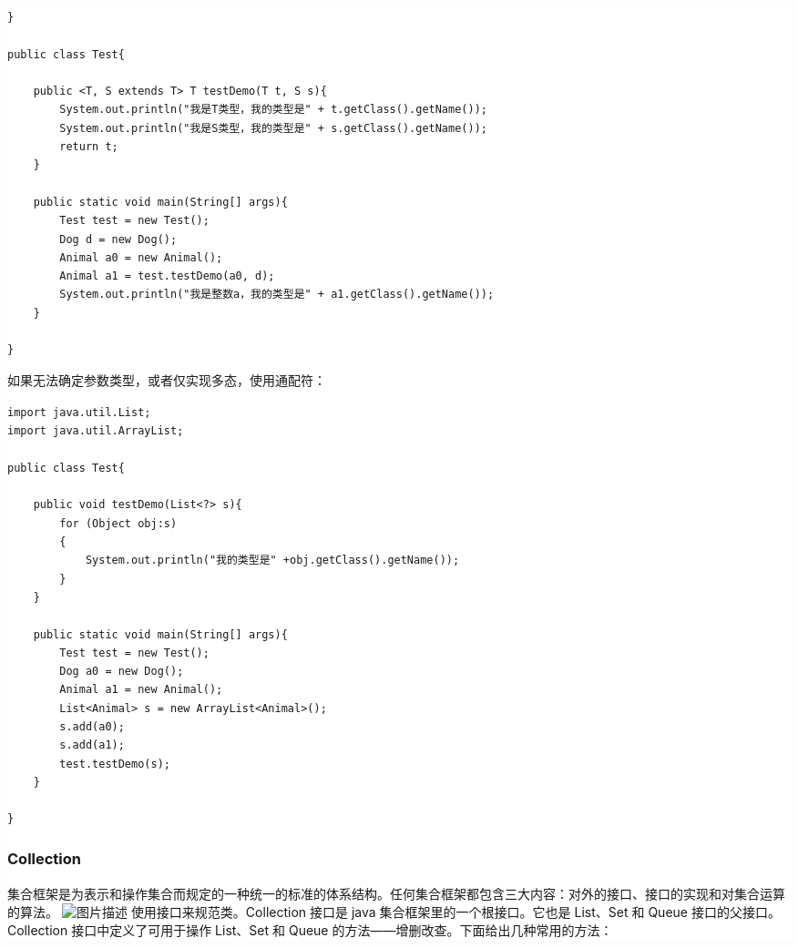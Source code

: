 ```
}

public class Test{

    public <T, S extends T> T testDemo(T t, S s){
        System.out.println("我是T类型，我的类型是" + t.getClass().getName());
        System.out.println("我是S类型，我的类型是" + s.getClass().getName());
        return t;
    }

    public static void main(String[] args){
        Test test = new Test();
        Dog d = new Dog();
        Animal a0 = new Animal();
        Animal a1 = test.testDemo(a0, d);
        System.out.println("我是整数a，我的类型是" + a1.getClass().getName());
    }

}
```
如果无法确定参数类型，或者仅实现多态，使用通配符：
```
import java.util.List;
import java.util.ArrayList;

public class Test{

    public void testDemo(List<?> s){
        for (Object obj:s)
        {
            System.out.println("我的类型是" +obj.getClass().getName());
        }
    }

    public static void main(String[] args){
        Test test = new Test();
        Dog a0 = new Dog();
        Animal a1 = new Animal();
        List<Animal> s = new ArrayList<Animal>();
        s.add(a0);
        s.add(a1);
        test.testDemo(s);
    }

}
```

### Collection
集合框架是为表示和操作集合而规定的一种统一的标准的体系结构。任何集合框架都包含三大内容：对外的接口、接口的实现和对集合运算的算法。
![图片描述](https://dn-simplecloud.shiyanlou.com/courses/uid1079862-20190527-1558893707355)
使用接口来规范类。Collection 接口是 java 集合框架里的一个根接口。它也是 List、Set 和 Queue 接口的父接口。Collection 接口中定义了可用于操作 List、Set 和 Queue 的方法——增删改查。下面给出几种常用的方法：

